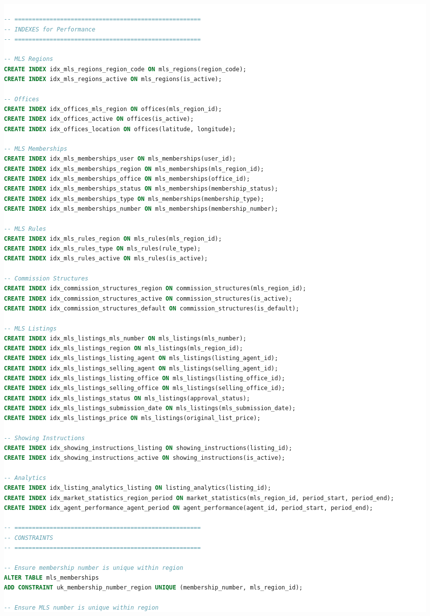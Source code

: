 ```sql

-- =====================================================
-- INDEXES for Performance
-- =====================================================

-- MLS Regions
CREATE INDEX idx_mls_regions_region_code ON mls_regions(region_code);
CREATE INDEX idx_mls_regions_active ON mls_regions(is_active);

-- Offices
CREATE INDEX idx_offices_mls_region ON offices(mls_region_id);
CREATE INDEX idx_offices_active ON offices(is_active);
CREATE INDEX idx_offices_location ON offices(latitude, longitude);

-- MLS Memberships
CREATE INDEX idx_mls_memberships_user ON mls_memberships(user_id);
CREATE INDEX idx_mls_memberships_region ON mls_memberships(mls_region_id);
CREATE INDEX idx_mls_memberships_office ON mls_memberships(office_id);
CREATE INDEX idx_mls_memberships_status ON mls_memberships(membership_status);
CREATE INDEX idx_mls_memberships_type ON mls_memberships(membership_type);
CREATE INDEX idx_mls_memberships_number ON mls_memberships(membership_number);

-- MLS Rules
CREATE INDEX idx_mls_rules_region ON mls_rules(mls_region_id);
CREATE INDEX idx_mls_rules_type ON mls_rules(rule_type);
CREATE INDEX idx_mls_rules_active ON mls_rules(is_active);

-- Commission Structures
CREATE INDEX idx_commission_structures_region ON commission_structures(mls_region_id);
CREATE INDEX idx_commission_structures_active ON commission_structures(is_active);
CREATE INDEX idx_commission_structures_default ON commission_structures(is_default);

-- MLS Listings
CREATE INDEX idx_mls_listings_mls_number ON mls_listings(mls_number);
CREATE INDEX idx_mls_listings_region ON mls_listings(mls_region_id);
CREATE INDEX idx_mls_listings_listing_agent ON mls_listings(listing_agent_id);
CREATE INDEX idx_mls_listings_selling_agent ON mls_listings(selling_agent_id);
CREATE INDEX idx_mls_listings_listing_office ON mls_listings(listing_office_id);
CREATE INDEX idx_mls_listings_selling_office ON mls_listings(selling_office_id);
CREATE INDEX idx_mls_listings_status ON mls_listings(approval_status);
CREATE INDEX idx_mls_listings_submission_date ON mls_listings(mls_submission_date);
CREATE INDEX idx_mls_listings_price ON mls_listings(original_list_price);

-- Showing Instructions
CREATE INDEX idx_showing_instructions_listing ON showing_instructions(listing_id);
CREATE INDEX idx_showing_instructions_active ON showing_instructions(is_active);

-- Analytics
CREATE INDEX idx_listing_analytics_listing ON listing_analytics(listing_id);
CREATE INDEX idx_market_statistics_region_period ON market_statistics(mls_region_id, period_start, period_end);
CREATE INDEX idx_agent_performance_agent_period ON agent_performance(agent_id, period_start, period_end);

-- =====================================================
-- CONSTRAINTS
-- =====================================================

-- Ensure membership number is unique within region
ALTER TABLE mls_memberships 
ADD CONSTRAINT uk_membership_number_region UNIQUE (membership_number, mls_region_id);

-- Ensure MLS number is unique within region
```